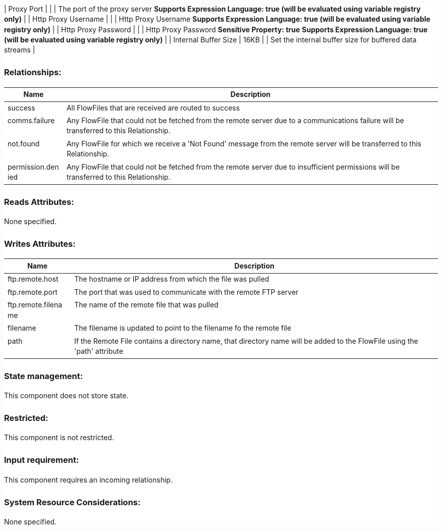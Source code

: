 | Proxy Port                  |               |                                                              | The port of the proxy server **Supports Expression Language: true (will be evaluated using variable registry only)** |
| Http Proxy Username         |               |                                                              | Http Proxy Username **Supports Expression Language: true (will be evaluated using variable registry only)** |
| Http Proxy Password         |               |                                                              | Http Proxy Password **Sensitive Property: true** **Supports Expression Language: true (will be evaluated using variable registry only)** |
| Internal Buffer Size        | 16KB          |                                                              | Set the internal buffer size for buffered data streams       |

### Relationships:

| Name              | Description                                                  |
| ----------------- | ------------------------------------------------------------ |
| success           | All FlowFiles that are received are routed to success        |
| comms.failure     | Any FlowFile that could not be fetched from the remote server due to a communications failure will be transferred to this Relationship. |
| not.found         | Any FlowFile for which we receive a 'Not Found' message from the remote server will be transferred to this Relationship. |
| permission.denied | Any FlowFile that could not be fetched from the remote server due to insufficient permissions will be transferred to this Relationship. |

### Reads Attributes:

None specified.

### Writes Attributes:

| Name                | Description                                                  |
| ------------------- | ------------------------------------------------------------ |
| ftp.remote.host     | The hostname or IP address from which the file was pulled    |
| ftp.remote.port     | The port that was used to communicate with the remote FTP server |
| ftp.remote.filename | The name of the remote file that was pulled                  |
| filename            | The filename is updated to point to the filename fo the remote file |
| path                | If the Remote File contains a directory name, that directory name will be added to the FlowFile using the 'path' attribute |

### State management:

This component does not store state.

### Restricted:

This component is not restricted.

### Input requirement:

This component requires an incoming relationship.

### System Resource Considerations:

None specified.
